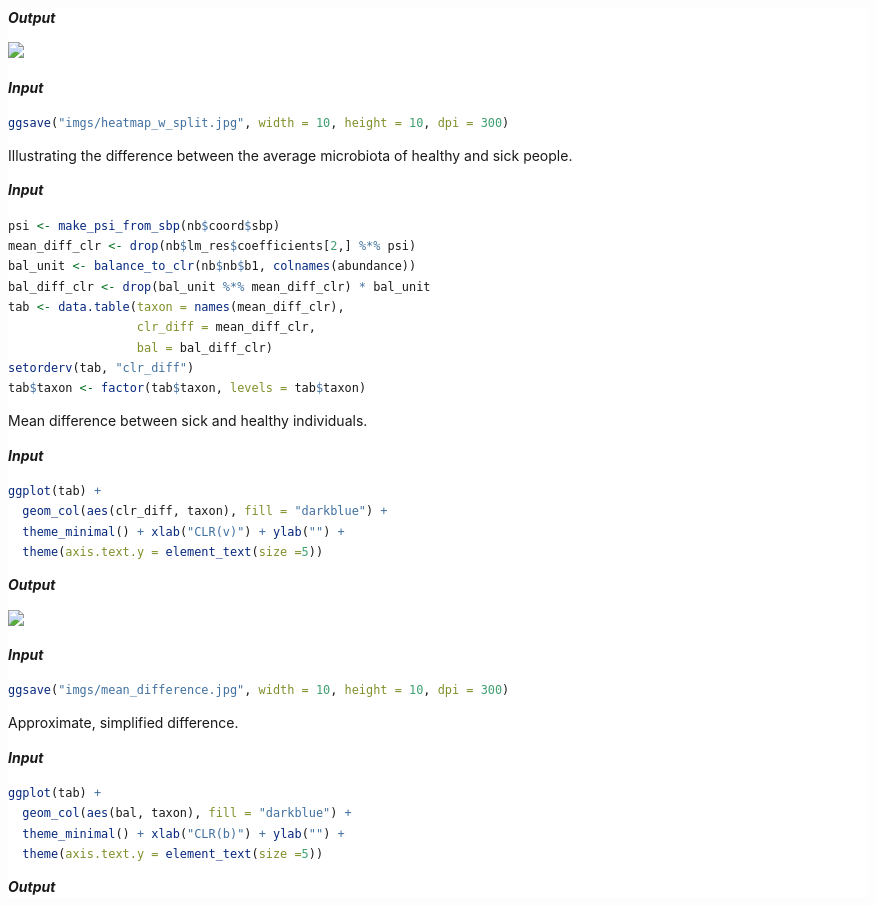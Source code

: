 **_Output_**

<img src="/images/ngs-handbook/05_16S_Amplicon_Analysis/05_02_Crohns_disease/heatmap_w_split.jpg" width="100%">

**_Input_**

```r
ggsave("imgs/heatmap_w_split.jpg", width = 10, height = 10, dpi = 300)
```

Illustrating the difference between the average microbiota of healthy and sick people.<br>

**_Input_**

```r
psi <- make_psi_from_sbp(nb$coord$sbp)
mean_diff_clr <- drop(nb$lm_res$coefficients[2,] %*% psi)
bal_unit <- balance_to_clr(nb$nb$b1, colnames(abundance))
bal_diff_clr <- drop(bal_unit %*% mean_diff_clr) * bal_unit
tab <- data.table(taxon = names(mean_diff_clr),
                  clr_diff = mean_diff_clr,
                  bal = bal_diff_clr)
setorderv(tab, "clr_diff")
tab$taxon <- factor(tab$taxon, levels = tab$taxon)
```

Mean difference between sick and healthy individuals.<br>

**_Input_**

```r
ggplot(tab) + 
  geom_col(aes(clr_diff, taxon), fill = "darkblue") + 
  theme_minimal() + xlab("CLR(v)") + ylab("") + 
  theme(axis.text.y = element_text(size =5))
```

**_Output_**

<img src="/images/ngs-handbook/05_16S_Amplicon_Analysis/05_02_Crohns_disease/mean_difference.jpg" width="100%">

**_Input_**

```r
ggsave("imgs/mean_difference.jpg", width = 10, height = 10, dpi = 300)
```

Approximate, simplified difference.<br>

**_Input_**

```r
ggplot(tab) + 
  geom_col(aes(bal, taxon), fill = "darkblue") + 
  theme_minimal() + xlab("CLR(b)") + ylab("") +
  theme(axis.text.y = element_text(size =5))
```

**_Output_**
